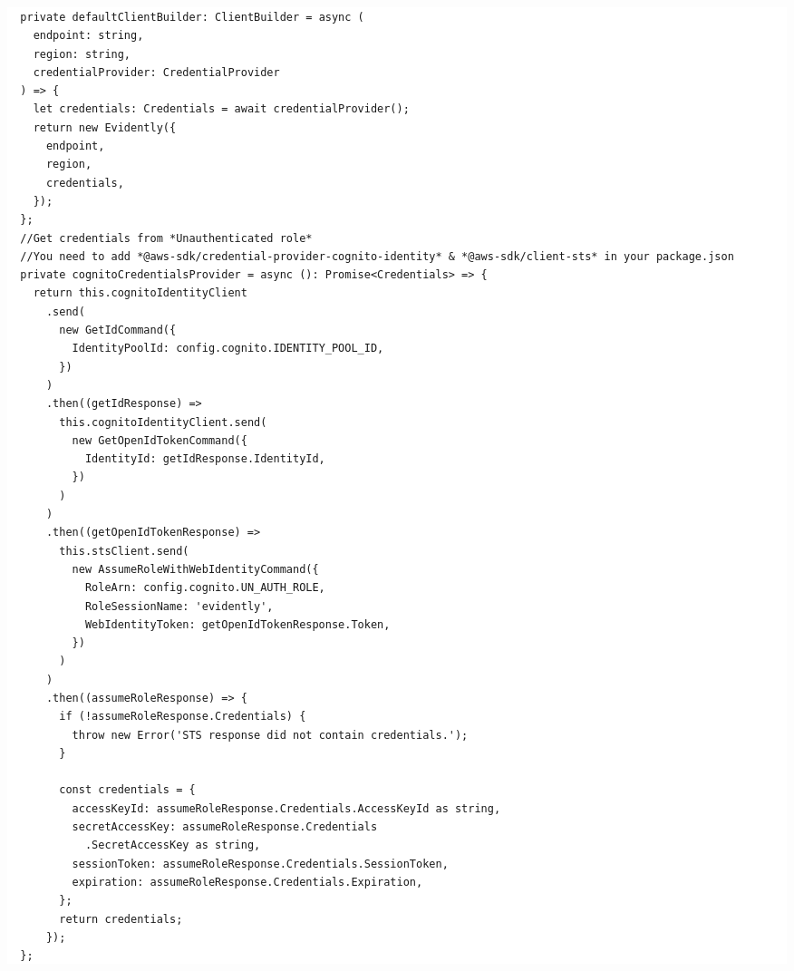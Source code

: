    ```
     private defaultClientBuilder: ClientBuilder = async (
       endpoint: string,
       region: string,
       credentialProvider: CredentialProvider
     ) => {
       let credentials: Credentials = await credentialProvider();
       return new Evidently({
         endpoint,
         region,
         credentials,
       });
     };
     //Get credentials from *Unauthenticated role*
     //You need to add *@aws-sdk/credential-provider-cognito-identity* & *@aws-sdk/client-sts* in your package.json
     private cognitoCredentialsProvider = async (): Promise<Credentials> => {
       return this.cognitoIdentityClient
         .send(
           new GetIdCommand({
             IdentityPoolId: config.cognito.IDENTITY_POOL_ID,
           })
         )
         .then((getIdResponse) =>
           this.cognitoIdentityClient.send(
             new GetOpenIdTokenCommand({
               IdentityId: getIdResponse.IdentityId,
             })
           )
         )
         .then((getOpenIdTokenResponse) =>
           this.stsClient.send(
             new AssumeRoleWithWebIdentityCommand({
               RoleArn: config.cognito.UN_AUTH_ROLE,
               RoleSessionName: 'evidently',
               WebIdentityToken: getOpenIdTokenResponse.Token,
             })
           )
         )
         .then((assumeRoleResponse) => {
           if (!assumeRoleResponse.Credentials) {
             throw new Error('STS response did not contain credentials.');
           }
   
           const credentials = {
             accessKeyId: assumeRoleResponse.Credentials.AccessKeyId as string,
             secretAccessKey: assumeRoleResponse.Credentials
               .SecretAccessKey as string,
             sessionToken: assumeRoleResponse.Credentials.SessionToken,
             expiration: assumeRoleResponse.Credentials.Expiration,
           };
           return credentials;
         });
     };
   ```
